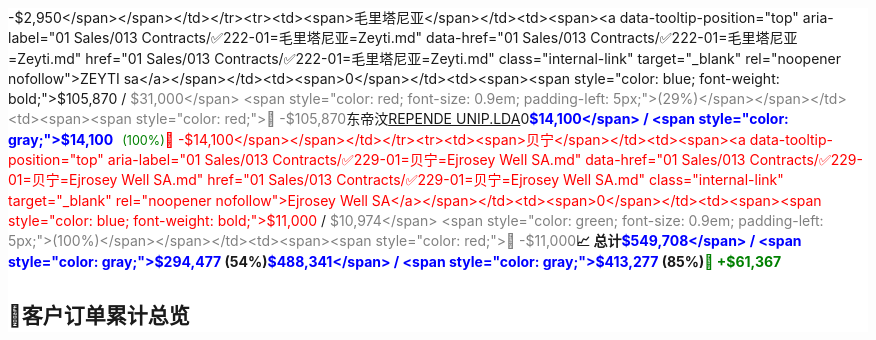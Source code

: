 -$2,950</span></span></td></tr><tr><td><span>毛里塔尼亚</span></td><td><span><a data-tooltip-position="top" aria-label="01 Sales/013 Contracts/✅222-01=毛里塔尼亚=Zeyti.md" data-href="01 Sales/013 Contracts/✅222-01=毛里塔尼亚=Zeyti.md" href="01 Sales/013 Contracts/✅222-01=毛里塔尼亚=Zeyti.md" class="internal-link" target="_blank" rel="noopener nofollow">ZEYTI sa</a></span></td><td><span>0</span></td><td><span><span style="color: blue; font-weight: bold;">$105,870</span> / <span style="color: gray;">$31,000</span> <span style="color: red; font-size: 0.9em; padding-left: 5px;">(29%)</span></span></td><td><span><span style="color: red;">🔽 -$105,870</span></span></td></tr><tr><td><span>东帝汶</span></td><td><span><a data-tooltip-position="top" aria-label="01 Sales/013 Contracts/✅670-01=东帝汶=REPENDE UNIP.md" data-href="01 Sales/013 Contracts/✅670-01=东帝汶=REPENDE UNIP.md" href="01 Sales/013 Contracts/✅670-01=东帝汶=REPENDE UNIP.md" class="internal-link" target="_blank" rel="noopener nofollow">REPENDE UNIP.LDA</a></span></td><td><span>0</span></td><td><span><span style="color: blue; font-weight: bold;">$14,100</span> / <span style="color: gray;">$14,100</span> <span style="color: green; font-size: 0.9em; padding-left: 5px;">(100%)</span></span></td><td><span><span style="color: red;">🔽 -$14,100</span></span></td></tr><tr><td><span>贝宁</span></td><td><span><a data-tooltip-position="top" aria-label="01 Sales/013 Contracts/✅229-01=贝宁=Ejrosey Well SA.md" data-href="01 Sales/013 Contracts/✅229-01=贝宁=Ejrosey Well SA.md" href="01 Sales/013 Contracts/✅229-01=贝宁=Ejrosey Well SA.md" class="internal-link" target="_blank" rel="noopener nofollow">Ejrosey Well SA</a></span></td><td><span>0</span></td><td><span><span style="color: blue; font-weight: bold;">$11,000</span> / <span style="color: gray;">$10,974</span> <span style="color: green; font-size: 0.9em; padding-left: 5px;">(100%)</span></span></td><td><span><span style="color: red;">🔽 -$11,000</span></span></td></tr><tr><td><span></span></td><td><span><strong>📈 总计</strong></span></td><td><span><strong><span style="color: blue; font-weight: bold;">$549,708</span> / <span style="color: gray;">$294,477</span> (54%)</strong></span></td><td><span><strong><span style="color: blue; font-weight: bold;">$488,341</span> / <span style="color: gray;">$413,277</span> (85%)</strong></span></td><td><span><span style="color: green;"><strong>🔼 +$61,367</strong></span></span></td></tr></tbody></table></div>



## 🤵客户订单累计总览
